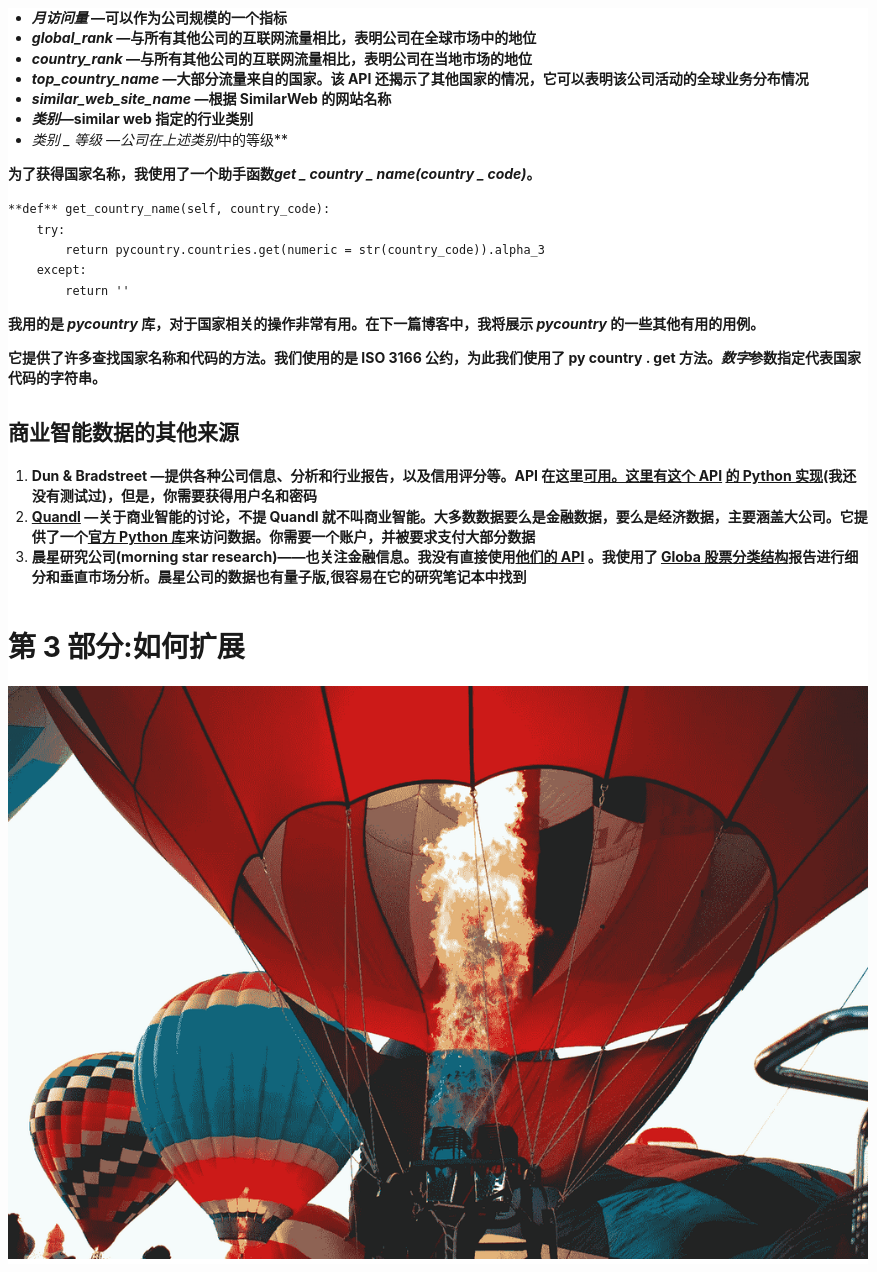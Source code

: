 *   ***月访问量* —可以作为公司规模的一个指标**
*   ***global_rank* —与所有其他公司的互联网流量相比，表明公司在全球市场中的地位**
*   ***country_rank* —与所有其他公司的互联网流量相比，表明公司在当地市场的地位**
*   ***top_country_name* —大部分流量来自的国家。该 API 还揭示了其他国家的情况，它可以表明该公司活动的全球业务分布情况**
*   ***similar_web_site_name* —根据 SimilarWeb 的网站名称**
*   ***类别*—similar web 指定的行业类别**
*   ***类别 _ 等级* —公司在上述*类别*中的等级**

**为了获得国家名称，我使用了一个助手函数*get _ country _ name(country _ code)*。**

```
**def** get_country_name(self, country_code):
    try:
        return pycountry.countries.get(numeric = str(country_code)).alpha_3
    except:
        return ''
```

**我用的是 *pycountry* 库，对于国家相关的操作非常有用。在下一篇博客中，我将展示 *pycountry* 的一些其他有用的用例。**

**它提供了许多查找国家名称和代码的方法。我们使用的是 ISO 3166 公约，为此我们使用了 py country . get 方法。*数字*参数指定代表国家代码的字符串。**

## **商业智能数据的其他来源**

1.  **Dun & Bradstreet —提供各种公司信息、分析和行业报告，以及信用评分等。API 在这里[可用。这里有这个 API](https://docs.dnb.com/direct/2.0/en-US/quick-rest-API) [的 Python 实现](https://www.dylanbarlett.com/2013/11/sample-python-code-db-direct-2-0-api/)(我还没有测试过)，但是，你需要获得用户名和密码**
2.  **[Quandl](https://www.quandl.com/) —关于商业智能的讨论，不提 Quandl 就不叫商业智能。大多数数据要么是金融数据，要么是经济数据，主要涵盖大公司。它提供了一个[官方 Python 库](https://www.quandl.com/tools/python)来访问数据。你需要一个账户，并被要求支付大部分数据**
3.  **晨星研究公司(morning star research)——也关注金融信息。我没有直接使用[他们的 API](https://developer.morningstar.com/) 。我使用了 [Globa 股票分类结构](http://advisor.morningstar.com/Enterprise/VTC/MorningstarGlobalEquityClassStructure2019v3.pdf)报告进行细分和垂直市场分析。晨星公司的数据也有量子版,很容易在它的研究笔记本中找到**

# **第 3 部分:如何扩展**

**![](img/1369a3153eb4f892030697805c63f18d.png)**
